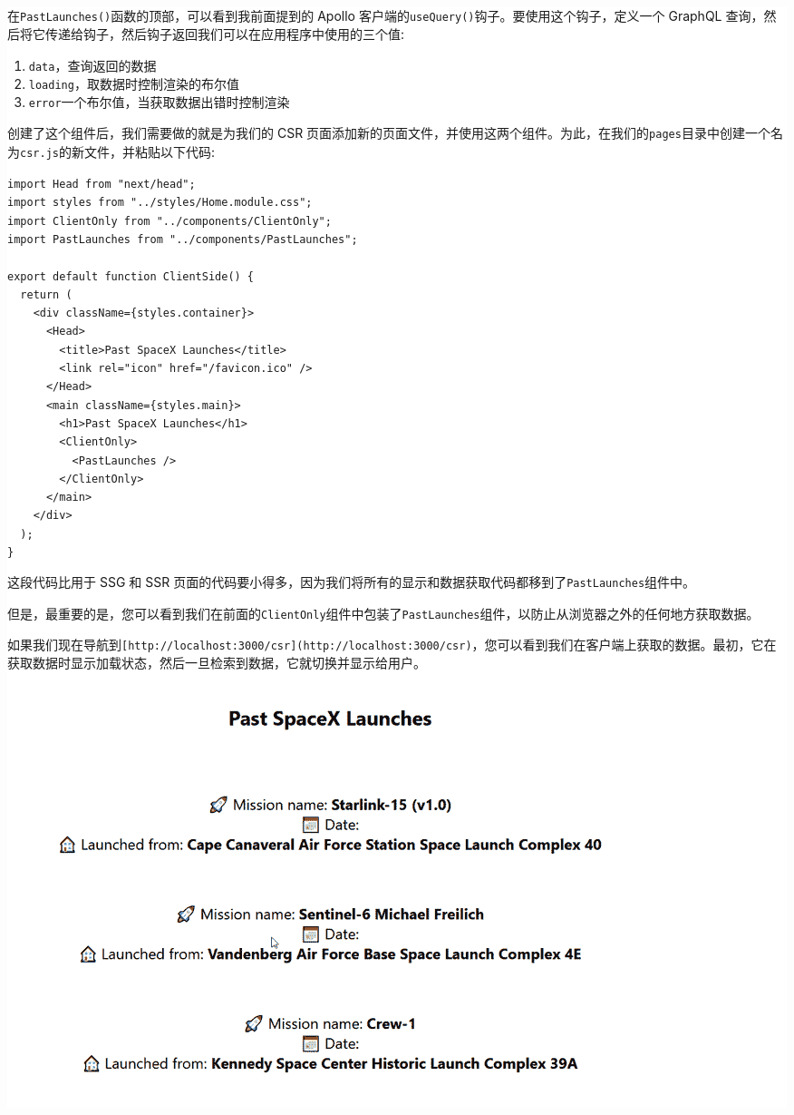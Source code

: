 在`PastLaunches()`函数的顶部，可以看到我前面提到的 Apollo 客户端的`useQuery()`钩子。要使用这个钩子，定义一个 GraphQL 查询，然后将它传递给钩子，然后钩子返回我们可以在应用程序中使用的三个值:

1.  `data`，查询返回的数据
2.  `loading`，取数据时控制渲染的布尔值
3.  `error`一个布尔值，当获取数据出错时控制渲染

创建了这个组件后，我们需要做的就是为我们的 CSR 页面添加新的页面文件，并使用这两个组件。为此，在我们的`pages`目录中创建一个名为`csr.js`的新文件，并粘贴以下代码:

```
import Head from "next/head";
import styles from "../styles/Home.module.css";
import ClientOnly from "../components/ClientOnly";
import PastLaunches from "../components/PastLaunches";

export default function ClientSide() {
  return (
    <div className={styles.container}>
      <Head>
        <title>Past SpaceX Launches</title>
        <link rel="icon" href="/favicon.ico" />
      </Head>
      <main className={styles.main}>
        <h1>Past SpaceX Launches</h1>
        <ClientOnly>
          <PastLaunches />
        </ClientOnly>
      </main>
    </div>
  );
}

```

这段代码比用于 SSG 和 SSR 页面的代码要小得多，因为我们将所有的显示和数据获取代码都移到了`PastLaunches`组件中。

但是，最重要的是，您可以看到我们在前面的`ClientOnly`组件中包装了`PastLaunches`组件，以防止从浏览器之外的任何地方获取数据。

如果我们现在导航到`[http://localhost:3000/csr](http://localhost:3000/csr)`，您可以看到我们在客户端上获取的数据。最初，它在获取数据时显示加载状态，然后一旦检索到数据，它就切换并显示给用户。

![The output of our CSR experiment with Next.js and Apollo Client](img/d8feacd6a5f53f8c8f8aed276897d80c.png)
